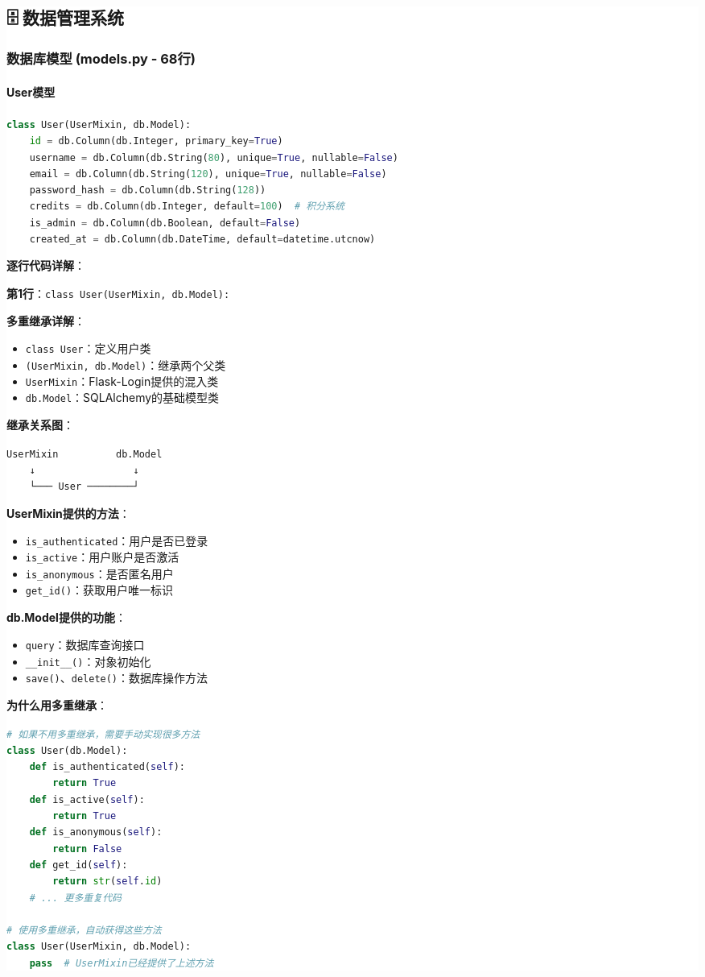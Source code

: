 ## 🗄️ 数据管理系统

### 数据库模型 (models.py - 68行)

#### User模型
```python
class User(UserMixin, db.Model):
    id = db.Column(db.Integer, primary_key=True)
    username = db.Column(db.String(80), unique=True, nullable=False)
    email = db.Column(db.String(120), unique=True, nullable=False)
    password_hash = db.Column(db.String(128))
    credits = db.Column(db.Integer, default=100)  # 积分系统
    is_admin = db.Column(db.Boolean, default=False)
    created_at = db.Column(db.DateTime, default=datetime.utcnow)
```

**逐行代码详解**：

**第1行**：`class User(UserMixin, db.Model):`

**多重继承详解**：
- `class User`：定义用户类
- `(UserMixin, db.Model)`：继承两个父类
- `UserMixin`：Flask-Login提供的混入类
- `db.Model`：SQLAlchemy的基础模型类

**继承关系图**：
```
UserMixin          db.Model
    ↓                 ↓
    └─── User ────────┘
```

**UserMixin提供的方法**：
- `is_authenticated`：用户是否已登录
- `is_active`：用户账户是否激活
- `is_anonymous`：是否匿名用户
- `get_id()`：获取用户唯一标识

**db.Model提供的功能**：
- `query`：数据库查询接口
- `__init__()`：对象初始化
- `save()`、`delete()`：数据库操作方法

**为什么用多重继承**：
```python
# 如果不用多重继承，需要手动实现很多方法
class User(db.Model):
    def is_authenticated(self):
        return True
    def is_active(self):
        return True
    def is_anonymous(self):
        return False
    def get_id(self):
        return str(self.id)
    # ... 更多重复代码

# 使用多重继承，自动获得这些方法
class User(UserMixin, db.Model):
    pass  # UserMixin已经提供了上述方法
```
